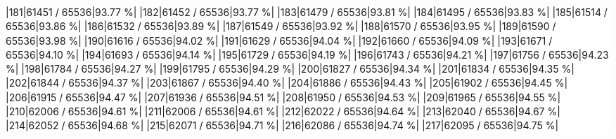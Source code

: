 |181|61451 / 65536|93.77 %|
|182|61452 / 65536|93.77 %|
|183|61479 / 65536|93.81 %|
|184|61495 / 65536|93.83 %|
|185|61514 / 65536|93.86 %|
|186|61532 / 65536|93.89 %|
|187|61549 / 65536|93.92 %|
|188|61570 / 65536|93.95 %|
|189|61590 / 65536|93.98 %|
|190|61616 / 65536|94.02 %|
|191|61629 / 65536|94.04 %|
|192|61660 / 65536|94.09 %|
|193|61671 / 65536|94.10 %|
|194|61693 / 65536|94.14 %|
|195|61729 / 65536|94.19 %|
|196|61743 / 65536|94.21 %|
|197|61756 / 65536|94.23 %|
|198|61784 / 65536|94.27 %|
|199|61795 / 65536|94.29 %|
|200|61827 / 65536|94.34 %|
|201|61834 / 65536|94.35 %|
|202|61844 / 65536|94.37 %|
|203|61867 / 65536|94.40 %|
|204|61886 / 65536|94.43 %|
|205|61902 / 65536|94.45 %|
|206|61915 / 65536|94.47 %|
|207|61936 / 65536|94.51 %|
|208|61950 / 65536|94.53 %|
|209|61965 / 65536|94.55 %|
|210|62006 / 65536|94.61 %|
|211|62006 / 65536|94.61 %|
|212|62022 / 65536|94.64 %|
|213|62040 / 65536|94.67 %|
|214|62052 / 65536|94.68 %|
|215|62071 / 65536|94.71 %|
|216|62086 / 65536|94.74 %|
|217|62095 / 65536|94.75 %|